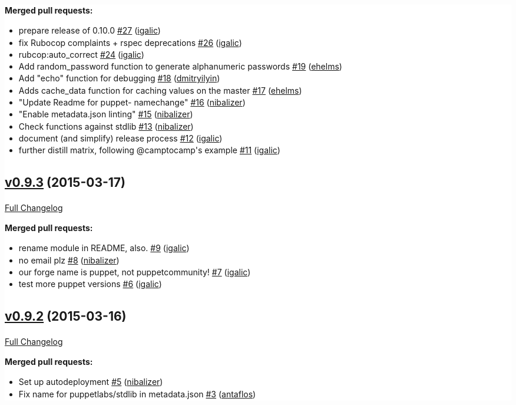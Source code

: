 **Merged pull requests:**

- prepare release of 0.10.0 [\#27](https://github.com/voxpupuli/puppet-extlib/pull/27) ([igalic](https://github.com/igalic))
- fix Rubocop complaints + rspec deprecations [\#26](https://github.com/voxpupuli/puppet-extlib/pull/26) ([igalic](https://github.com/igalic))
- rubcop:auto\_correct [\#24](https://github.com/voxpupuli/puppet-extlib/pull/24) ([igalic](https://github.com/igalic))
- Add random\_password function to generate alphanumeric passwords [\#19](https://github.com/voxpupuli/puppet-extlib/pull/19) ([ehelms](https://github.com/ehelms))
- Add "echo" function for debugging [\#18](https://github.com/voxpupuli/puppet-extlib/pull/18) ([dmitryilyin](https://github.com/dmitryilyin))
- Adds cache\_data function for caching values on the master [\#17](https://github.com/voxpupuli/puppet-extlib/pull/17) ([ehelms](https://github.com/ehelms))
- "Update Readme for puppet- namechange" [\#16](https://github.com/voxpupuli/puppet-extlib/pull/16) ([nibalizer](https://github.com/nibalizer))
- "Enable metadata.json linting" [\#15](https://github.com/voxpupuli/puppet-extlib/pull/15) ([nibalizer](https://github.com/nibalizer))
- Check functions against stdlib [\#13](https://github.com/voxpupuli/puppet-extlib/pull/13) ([nibalizer](https://github.com/nibalizer))
- document \(and simplify\) release process [\#12](https://github.com/voxpupuli/puppet-extlib/pull/12) ([igalic](https://github.com/igalic))
- further distill matrix, following @camptocamp's example [\#11](https://github.com/voxpupuli/puppet-extlib/pull/11) ([igalic](https://github.com/igalic))

## [v0.9.3](https://github.com/voxpupuli/puppet-extlib/tree/v0.9.3) (2015-03-17)

[Full Changelog](https://github.com/voxpupuli/puppet-extlib/compare/v0.9.2...v0.9.3)

**Merged pull requests:**

- rename module in README, also. [\#9](https://github.com/voxpupuli/puppet-extlib/pull/9) ([igalic](https://github.com/igalic))
- no email plz [\#8](https://github.com/voxpupuli/puppet-extlib/pull/8) ([nibalizer](https://github.com/nibalizer))
- our forge name is puppet, not puppetcommunity! [\#7](https://github.com/voxpupuli/puppet-extlib/pull/7) ([igalic](https://github.com/igalic))
- test more puppet versions [\#6](https://github.com/voxpupuli/puppet-extlib/pull/6) ([igalic](https://github.com/igalic))

## [v0.9.2](https://github.com/voxpupuli/puppet-extlib/tree/v0.9.2) (2015-03-16)

[Full Changelog](https://github.com/voxpupuli/puppet-extlib/compare/v0.9.1...v0.9.2)

**Merged pull requests:**

- Set up autodeployment [\#5](https://github.com/voxpupuli/puppet-extlib/pull/5) ([nibalizer](https://github.com/nibalizer))
- Fix name for puppetlabs/stdlib in metadata.json [\#3](https://github.com/voxpupuli/puppet-extlib/pull/3) ([antaflos](https://github.com/antaflos))

